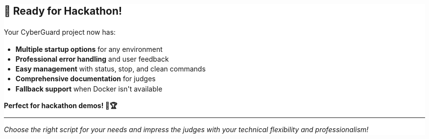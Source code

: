 ## 🎯 **Ready for Hackathon!**

Your CyberGuard project now has:
- **Multiple startup options** for any environment
- **Professional error handling** and user feedback
- **Easy management** with status, stop, and clean commands
- **Comprehensive documentation** for judges
- **Fallback support** when Docker isn't available

**Perfect for hackathon demos! 🚀🏆**

---

*Choose the right script for your needs and impress the judges with your technical flexibility and professionalism!*
